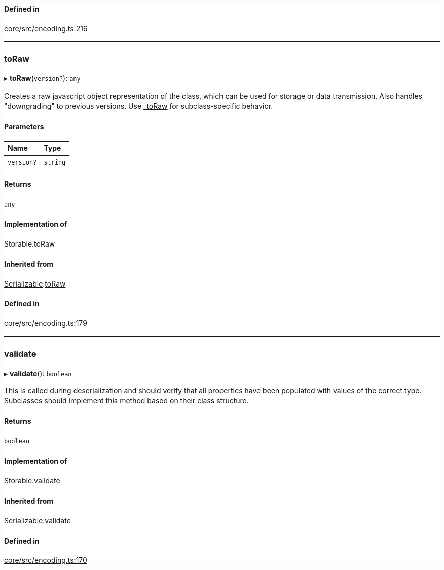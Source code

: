 #### Defined in

[core/src/encoding.ts:216](https://github.com/padloc/padloc/blob/b00eb4fd/packages/core/src/encoding.ts#L216)

---

### toRaw

▸ **toRaw**(`version?`): `any`

Creates a raw javascript object representation of the class, which can be used
for storage or data transmission. Also handles "downgrading" to previous
versions. Use [\_toRaw](auth.Auth.md#_toraw) for subclass-specific behavior.

#### Parameters

| Name       | Type     |
| :--------- | :------- |
| `version?` | `string` |

#### Returns

`any`

#### Implementation of

Storable.toRaw

#### Inherited from

[Serializable](../encoding.Serializable).[toRaw](encoding.Serializable.md#toraw)

#### Defined in

[core/src/encoding.ts:179](https://github.com/padloc/padloc/blob/b00eb4fd/packages/core/src/encoding.ts#L179)

---

### validate

▸ **validate**(): `boolean`

This is called during deserialization and should verify that all properties have
been populated with values of the correct type. Subclasses should implement this
method based on their class structure.

#### Returns

`boolean`

#### Implementation of

Storable.validate

#### Inherited from

[Serializable](../encoding.Serializable).[validate](encoding.Serializable.md#validate)

#### Defined in

[core/src/encoding.ts:170](https://github.com/padloc/padloc/blob/b00eb4fd/packages/core/src/encoding.ts#L170)
